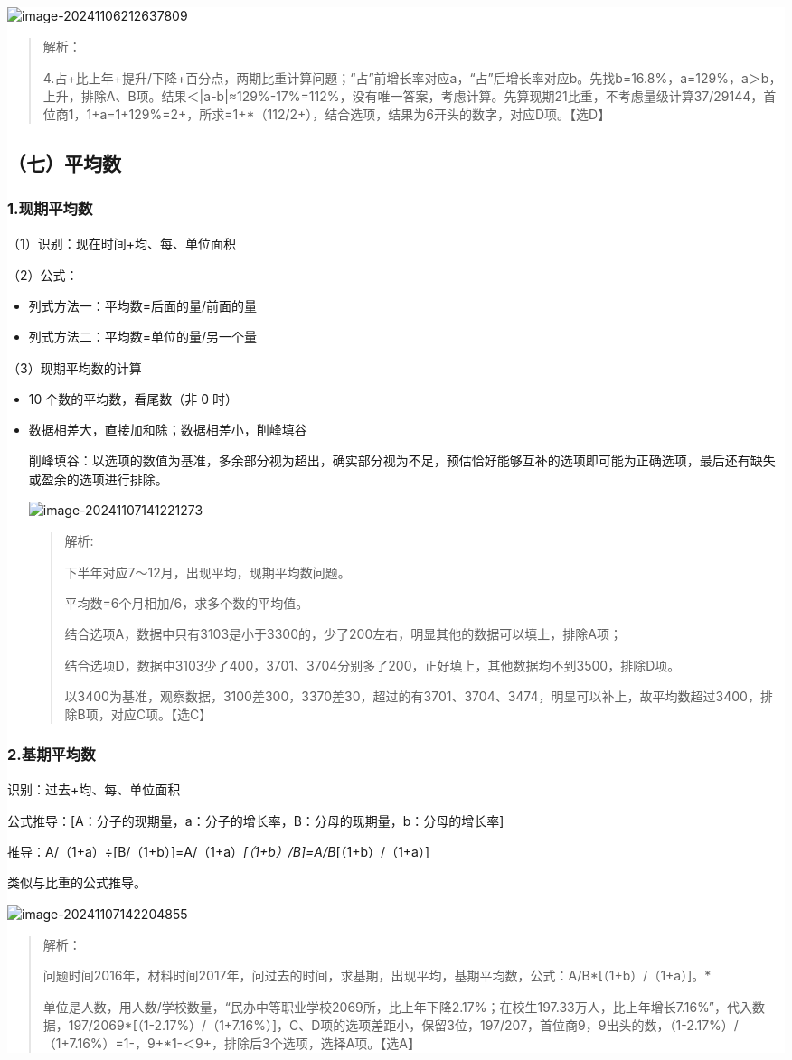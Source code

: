 ![image-20241106212637809](https://mlbzdx.oss-cn-chengdu.aliyuncs.com/202411062126079.png)

> 解析：
>
> 4.占+比上年+提升/下降+百分点，两期比重计算问题；“占”前增长率对应a，“占”后增长率对应b。先找b=16.8%，a=129%，a＞b，上升，排除A、B项。结果＜|a-b|≈129%-17%=112%，没有唯一答案，考虑计算。先算现期21比重，不考虑量级计算37/29144，首位商1，1+a=1+129%=2+，所求=1+*（112/2+），结合选项，结果为6开头的数字，对应D项。【选D】

## （七）平均数

### 1.现期平均数

（1）识别：现在时间+均、每、单位面积

（2）公式：

- 列式方法一：平均数=后面的量/前面的量

- 列式方法二：平均数=单位的量/另一个量

（3）现期平均数的计算

- 10 个数的平均数，看尾数（非 0 时）

- 数据相差大，直接加和除；数据相差小，削峰填谷

  削峰填谷：以选项的数值为基准，多余部分视为超出，确实部分视为不足，预估恰好能够互补的选项即可能为正确选项，最后还有缺失或盈余的选项进行排除。

  ![image-20241107141221273](https://mlbzdx.oss-cn-chengdu.aliyuncs.com/202411071412316.png)

  > 解析:
  >
  > 下半年对应7～12月，出现平均，现期平均数问题。
  >
  > 平均数=6个月相加/6，求多个数的平均值。
  >
  > 结合选项A，数据中只有3103是小于3300的，少了200左右，明显其他的数据可以填上，排除A项；
  >
  > 结合选项D，数据中3103少了400，3701、3704分别多了200，正好填上，其他数据均不到3500，排除D项。
  >
  > 以3400为基准，观察数据，3100差300，3370差30，超过的有3701、3704、3474，明显可以补上，故平均数超过3400，排除B项，对应C项。【选C】

### 2.基期平均数

识别：过去+均、每、单位面积

公式推导：[A：分子的现期量，a：分子的增长率，B：分母的现期量，b：分母的增长率]

推导：A/（1+a）÷[B/（1+b）]=A/（1+a）*[（1+b）/B]=A/B*[（1+b）/（1+a）]

类似与比重的公式推导。

![image-20241107142204855](https://mlbzdx.oss-cn-chengdu.aliyuncs.com/202411071422465.png)

> 解析：
>
> 问题时间2016年，材料时间2017年，问过去的时间，求基期，出现平均，基期平均数，公式：A/B*[（1+b）/（1+a）]。*
>
> 单位是人数，用人数/学校数量，“民办中等职业学校2069所，比上年下降2.17%；在校生197.33万人，比上年增长7.16%”，代入数据，197/2069*[（1-2.17%）/（1+7.16%）]，C、D项的选项差距小，保留3位，197/207，首位商9，9出头的数，（1-2.17%）/（1+7.16%）=1-，9+*1-＜9+，排除后3个选项，选择A项。【选A】
